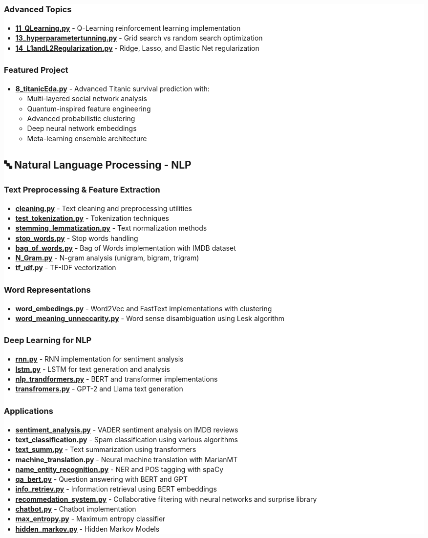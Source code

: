 ### Advanced Topics
- **[11_QLearning.py](Ml-Sklearn/11_QLearning.py)** - Q-Learning reinforcement learning implementation
- **[13_hyperparametertunning.py](Ml-Sklearn/13_hyperparametertunning.py)** - Grid search vs random search optimization
- **[14_L1andL2Regularization.py](Ml-Sklearn/14_L1andL2Regularization.py)** - Ridge, Lasso, and Elastic Net regularization

### Featured Project
- **[8_titanicEda.py](Ml-Sklearn/8_titanicEda.py)** - Advanced Titanic survival prediction with:
  - Multi-layered social network analysis
  - Quantum-inspired feature engineering
  - Advanced probabilistic clustering
  - Deep neural network embeddings
  - Meta-learning ensemble architecture

## 🔤 Natural Language Processing - NLP

### Text Preprocessing & Feature Extraction
- **[cleaning.py](NLP/cleaning.py)** - Text cleaning and preprocessing utilities
- **[test_tokenization.py](NLP/test_tokenization.py)** - Tokenization techniques
- **[stemming_lemmatization.py](NLP/stemming_lemmatization.py)** - Text normalization methods
- **[stop_words.py](NLP/stop_words.py)** - Stop words handling
- **[bag_of_words.py](NLP/bag_of_words.py)** - Bag of Words implementation with IMDB dataset
- **[N_Gram.py](NLP/N_Gram.py)** - N-gram analysis (unigram, bigram, trigram)
- **[tf_ıdf.py](NLP/tf_ıdf.py)** - TF-IDF vectorization

### Word Representations
- **[word_embedings.py](NLP/word_embedings.py)** - Word2Vec and FastText implementations with clustering
- **[word_meaning_unneccarity.py](NLP/word_meaning_unneccarity.py)** - Word sense disambiguation using Lesk algorithm

### Deep Learning for NLP
- **[rnn.py](NLP/rnn.py)** - RNN implementation for sentiment analysis
- **[lstm.py](NLP/lstm.py)** - LSTM for text generation and analysis
- **[nlp_trandformers.py](NLP/nlp_trandformers.py)** - BERT and transformer implementations
- **[transfromers.py](NLP/transfromers.py)** - GPT-2 and Llama text generation

### Applications
- **[sentiment_analysis.py](NLP/sentiment_analysis.py)** - VADER sentiment analysis on IMDB reviews
- **[text_classification.py](NLP/text_classification.py)** - Spam classification using various algorithms
- **[text_summ.py](NLP/text_summ.py)** - Text summarization using transformers
- **[machine_translation.py](NLP/machine_translation.py)** - Neural machine translation with MarianMT
- **[name_entity_recognition.py](NLP/name_entity_recognition.py)** - NER and POS tagging with spaCy
- **[qa_bert.py](NLP/qa_bert.py)** - Question answering with BERT and GPT
- **[info_retriev.py](NLP/info_retriev.py)** - Information retrieval using BERT embeddings
- **[recommedation_system.py](NLP/recommedation_system.py)** - Collaborative filtering with neural networks and surprise library
- **[chatbot.py](NLP/chatbot.py)** - Chatbot implementation
- **[max_entropy.py](NLP/max_entropy.py)** - Maximum entropy classifier
- **[hidden_markov.py](NLP/hidden_markov.py)** - Hidden Markov Models
